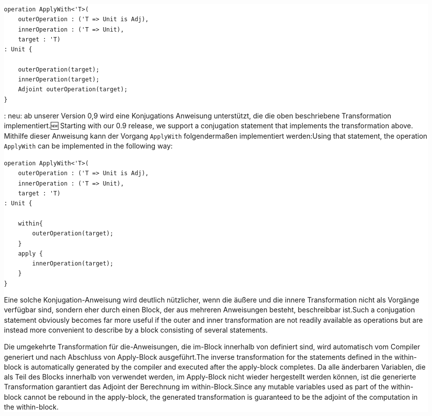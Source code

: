 ```qsharp
operation ApplyWith<'T>(
    outerOperation : ('T => Unit is Adj), 
    innerOperation : ('T => Unit), 
    target : 'T) 
: Unit {

    outerOperation(target);
    innerOperation(target);
    Adjoint outerOperation(target);
}
```

<span data-ttu-id="f5bcd-297">: neu: ab unserer Version 0,9 wird eine Konjugations Anweisung unterstützt, die die oben beschriebene Transformation implementiert.</span><span class="sxs-lookup"><span data-stu-id="f5bcd-297">:new: Starting with our 0.9 release, we support a conjugation statement that implements the transformation above.</span></span> <span data-ttu-id="f5bcd-298">Mithilfe dieser Anweisung kann der Vorgang `ApplyWith` folgendermaßen implementiert werden:</span><span class="sxs-lookup"><span data-stu-id="f5bcd-298">Using that statement, the operation `ApplyWith` can be implemented in the following way:</span></span>

```qsharp
operation ApplyWith<'T>(
    outerOperation : ('T => Unit is Adj), 
    innerOperation : ('T => Unit), 
    target : 'T) 
: Unit {

    within{ 
        outerOperation(target);
    }
    apply {
        innerOperation(target);
    }
}
```
<span data-ttu-id="f5bcd-299">Eine solche Konjugation-Anweisung wird deutlich nützlicher, wenn die äußere und die innere Transformation nicht als Vorgänge verfügbar sind, sondern eher durch einen Block, der aus mehreren Anweisungen besteht, beschreibbar ist.</span><span class="sxs-lookup"><span data-stu-id="f5bcd-299">Such a conjugation statement obviously becomes far more useful if the outer and inner transformation are not readily available as operations but are instead more convenient to describe by a block consisting of several statements.</span></span> 

<span data-ttu-id="f5bcd-300">Die umgekehrte Transformation für die-Anweisungen, die im-Block innerhalb von definiert sind, wird automatisch vom Compiler generiert und nach Abschluss von Apply-Block ausgeführt.</span><span class="sxs-lookup"><span data-stu-id="f5bcd-300">The inverse transformation for the statements defined in the within-block is automatically generated by the compiler and executed after the apply-block completes.</span></span> <span data-ttu-id="f5bcd-301">Da alle änderbaren Variablen, die als Teil des Blocks innerhalb von verwendet werden, im Apply-Block nicht wieder hergestellt werden können, ist die generierte Transformation garantiert das Adjoint der Berechnung im within-Block.</span><span class="sxs-lookup"><span data-stu-id="f5bcd-301">Since any mutable variables used as part of the within-block cannot be rebound in the apply-block, the generated transformation is guaranteed to be the adjoint of the computation in the within-block.</span></span> 
